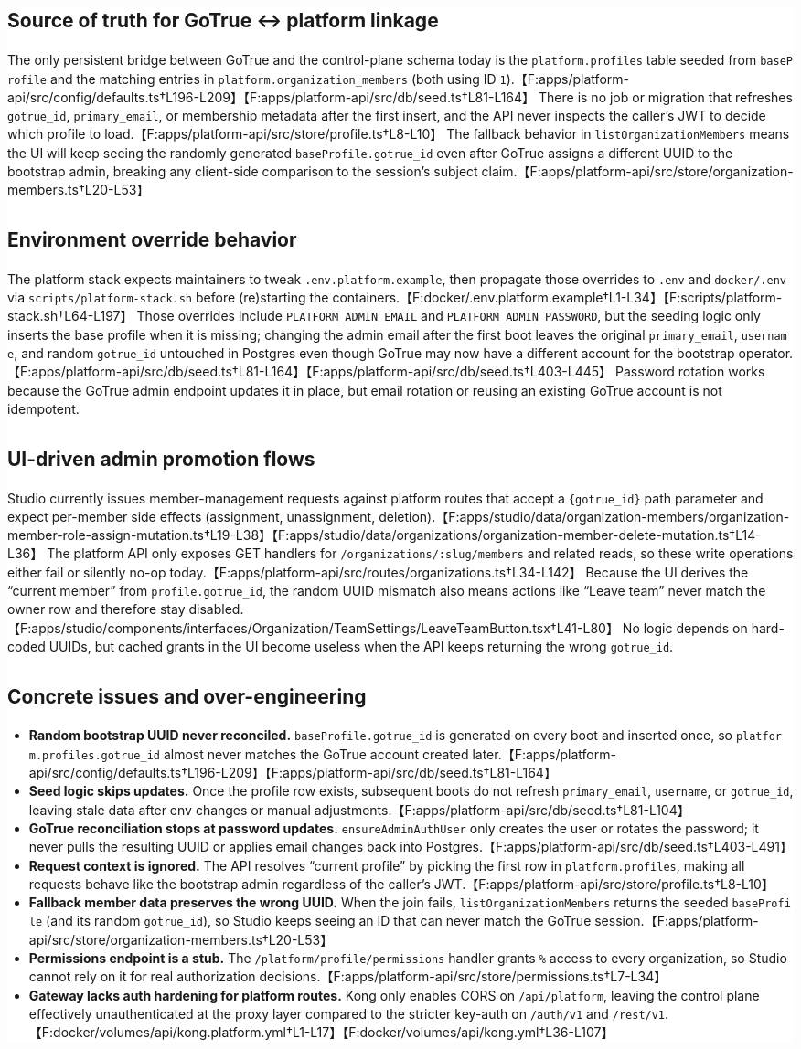 ## Source of truth for GoTrue ↔ platform linkage
The only persistent bridge between GoTrue and the control-plane schema today is the `platform.profiles` table seeded from `baseProfile` and the matching entries in `platform.organization_members` (both using ID `1`).【F:apps/platform-api/src/config/defaults.ts†L196-L209】【F:apps/platform-api/src/db/seed.ts†L81-L164】 There is no job or migration that refreshes `gotrue_id`, `primary_email`, or membership metadata after the first insert, and the API never inspects the caller’s JWT to decide which profile to load.【F:apps/platform-api/src/store/profile.ts†L8-L10】 The fallback behavior in `listOrganizationMembers` means the UI will keep seeing the randomly generated `baseProfile.gotrue_id` even after GoTrue assigns a different UUID to the bootstrap admin, breaking any client-side comparison to the session’s subject claim.【F:apps/platform-api/src/store/organization-members.ts†L20-L53】

## Environment override behavior
The platform stack expects maintainers to tweak `.env.platform.example`, then propagate those overrides to `.env` and `docker/.env` via `scripts/platform-stack.sh` before (re)starting the containers.【F:docker/.env.platform.example†L1-L34】【F:scripts/platform-stack.sh†L64-L197】 Those overrides include `PLATFORM_ADMIN_EMAIL` and `PLATFORM_ADMIN_PASSWORD`, but the seeding logic only inserts the base profile when it is missing; changing the admin email after the first boot leaves the original `primary_email`, `username`, and random `gotrue_id` untouched in Postgres even though GoTrue may now have a different account for the bootstrap operator.【F:apps/platform-api/src/db/seed.ts†L81-L164】【F:apps/platform-api/src/db/seed.ts†L403-L445】 Password rotation works because the GoTrue admin endpoint updates it in place, but email rotation or reusing an existing GoTrue account is not idempotent.

## UI-driven admin promotion flows
Studio currently issues member-management requests against platform routes that accept a `{gotrue_id}` path parameter and expect per-member side effects (assignment, unassignment, deletion).【F:apps/studio/data/organization-members/organization-member-role-assign-mutation.ts†L19-L38】【F:apps/studio/data/organizations/organization-member-delete-mutation.ts†L14-L36】 The platform API only exposes GET handlers for `/organizations/:slug/members` and related reads, so these write operations either fail or silently no-op today.【F:apps/platform-api/src/routes/organizations.ts†L34-L142】 Because the UI derives the “current member” from `profile.gotrue_id`, the random UUID mismatch also means actions like “Leave team” never match the owner row and therefore stay disabled.【F:apps/studio/components/interfaces/Organization/TeamSettings/LeaveTeamButton.tsx†L41-L80】 No logic depends on hard-coded UUIDs, but cached grants in the UI become useless when the API keeps returning the wrong `gotrue_id`.

## Concrete issues and over-engineering
- **Random bootstrap UUID never reconciled.** `baseProfile.gotrue_id` is generated on every boot and inserted once, so `platform.profiles.gotrue_id` almost never matches the GoTrue account created later.【F:apps/platform-api/src/config/defaults.ts†L196-L209】【F:apps/platform-api/src/db/seed.ts†L81-L164】
- **Seed logic skips updates.** Once the profile row exists, subsequent boots do not refresh `primary_email`, `username`, or `gotrue_id`, leaving stale data after env changes or manual adjustments.【F:apps/platform-api/src/db/seed.ts†L81-L104】
- **GoTrue reconciliation stops at password updates.** `ensureAdminAuthUser` only creates the user or rotates the password; it never pulls the resulting UUID or applies email changes back into Postgres.【F:apps/platform-api/src/db/seed.ts†L403-L491】
- **Request context is ignored.** The API resolves “current profile” by picking the first row in `platform.profiles`, making all requests behave like the bootstrap admin regardless of the caller’s JWT.【F:apps/platform-api/src/store/profile.ts†L8-L10】
- **Fallback member data preserves the wrong UUID.** When the join fails, `listOrganizationMembers` returns the seeded `baseProfile` (and its random `gotrue_id`), so Studio keeps seeing an ID that can never match the GoTrue session.【F:apps/platform-api/src/store/organization-members.ts†L20-L53】
- **Permissions endpoint is a stub.** The `/platform/profile/permissions` handler grants `%` access to every organization, so Studio cannot rely on it for real authorization decisions.【F:apps/platform-api/src/store/permissions.ts†L7-L34】
- **Gateway lacks auth hardening for platform routes.** Kong only enables CORS on `/api/platform`, leaving the control plane effectively unauthenticated at the proxy layer compared to the stricter key-auth on `/auth/v1` and `/rest/v1`.【F:docker/volumes/api/kong.platform.yml†L1-L17】【F:docker/volumes/api/kong.yml†L36-L107】